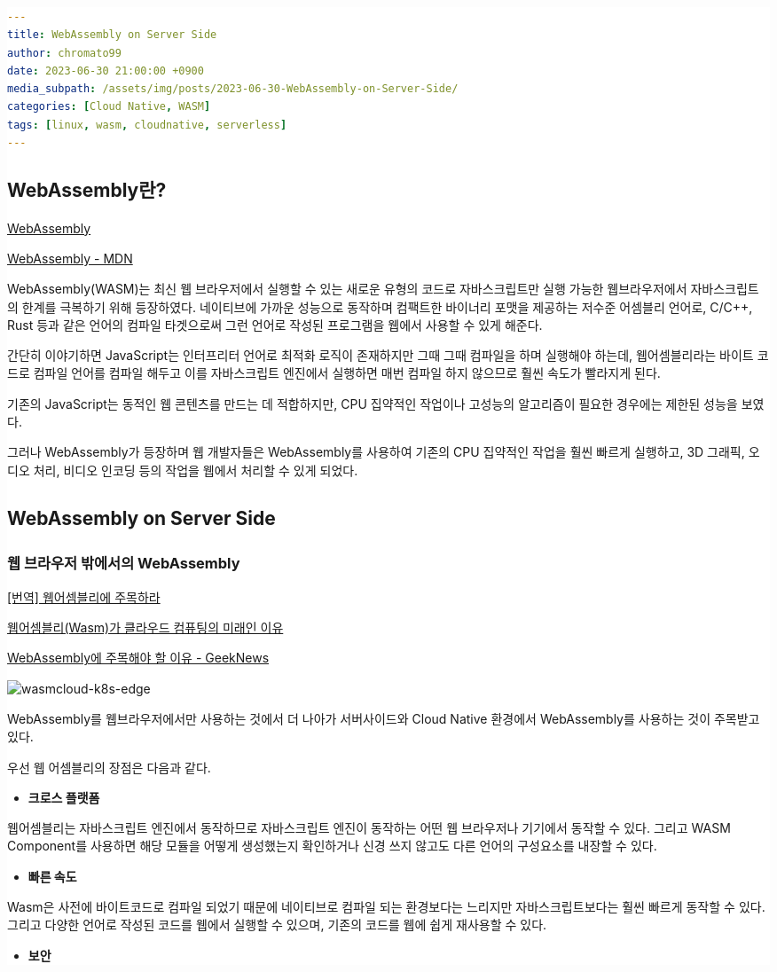 ```yaml
---
title: WebAssembly on Server Side
author: chromato99
date: 2023-06-30 21:00:00 +0900
media_subpath: /assets/img/posts/2023-06-30-WebAssembly-on-Server-Side/
categories: [Cloud Native, WASM]
tags: [linux, wasm, cloudnative, serverless]
---
```



## WebAssembly란?

[WebAssembly](https://webassembly.org/)

[WebAssembly - MDN](https://developer.mozilla.org/en-US/docs/WebAssembly)

WebAssembly(WASM)는 최신 웹 브라우저에서 실행할 수 있는 새로운 유형의 코드로 자바스크립트만 실행 가능한 웹브라우저에서 자바스크립트의 한계를 극복하기 위해 등장하였다. 네이티브에 가까운 성능으로 동작하며 컴팩트한 바이너리 포맷을 제공하는 저수준 어셈블리 언어로, C/C++, Rust 등과 같은 언어의 컴파일 타겟으로써 그런 언어로 작성된 프로그램을 웹에서 사용할 수 있게 해준다.

간단히 이야기하면 JavaScript는 인터프리터 언어로 최적화 로직이 존재하지만 그때 그때 컴파일을 하며 실행해야 하는데, 웹어셈블리라는 바이트 코드로 컴파일 언어를 컴파일 해두고 이를 자바스크립트 엔진에서 실행하면 매번 컴파일 하지 않으므로 훨씬 속도가 빨라지게 된다.
 
기존의 JavaScript는 동적인 웹 콘텐츠를 만드는 데 적합하지만, CPU 집약적인 작업이나 고성능의 알고리즘이 필요한 경우에는 제한된 성능을 보였다.

그러나 WebAssembly가 등장하며 웹 개발자들은 WebAssembly를 사용하여 기존의 CPU 집약적인 작업을 훨씬 빠르게 실행하고, 3D 그래픽, 오디오 처리, 비디오 인코딩 등의 작업을 웹에서 처리할 수 있게 되었다. 

## WebAssembly on Server Side

### 웹 브라우저 밖에서의 WebAssembly

[[번역] 웹어셈블리에 주목하라](https://medium.com/@yujso66/번역-웹어셈블리에-주목하라-280ff4e9ce01)

[웹어셈블리(Wasm)가 클라우드 컴퓨팅의 미래인 이유](https://www.itworld.co.kr/news/263104)

[WebAssembly에 주목해야 할 이유 - GeekNews](https://news.hada.io/topic?id=5914)

![wasmcloud-k8s-edge](https://cosmonic.com/assets/images/wasmcloud-k8s-edge-c3b96490c9f09243b24de51765b70bfa.png)

WebAssembly를 웹브라우저에서만 사용하는 것에서 더 나아가 서버사이드와 Cloud Native 환경에서 WebAssembly를 사용하는 것이 주목받고 있다.

우선 웹 어셈블리의 장점은 다음과 같다. 

- **크로스 플랫폼**

웹어셈블리는 자바스크립트 엔진에서 동작하므로 자바스크립트 엔진이 동작하는 어떤 웹 브라우저나 기기에서 동작할 수 있다. 그리고 WASM Component를 사용하면 해당 모듈을 어떻게 생성했는지 확인하거나 신경 쓰지 않고도 다른 언어의 구성요소를 내장할 수 있다. 

- **빠른 속도**

Wasm은 사전에 바이트코드로 컴파일 되었기 때문에 네이티브로 컴파일 되는 환경보다는 느리지만 자바스크립트보다는 훨씬 빠르게 동작할 수 있다. 그리고 다양한 언어로 작성된 코드를 웹에서 실행할 수 있으며, 기존의 코드를 웹에 쉽게 재사용할 수 있다. 

- **보안**
